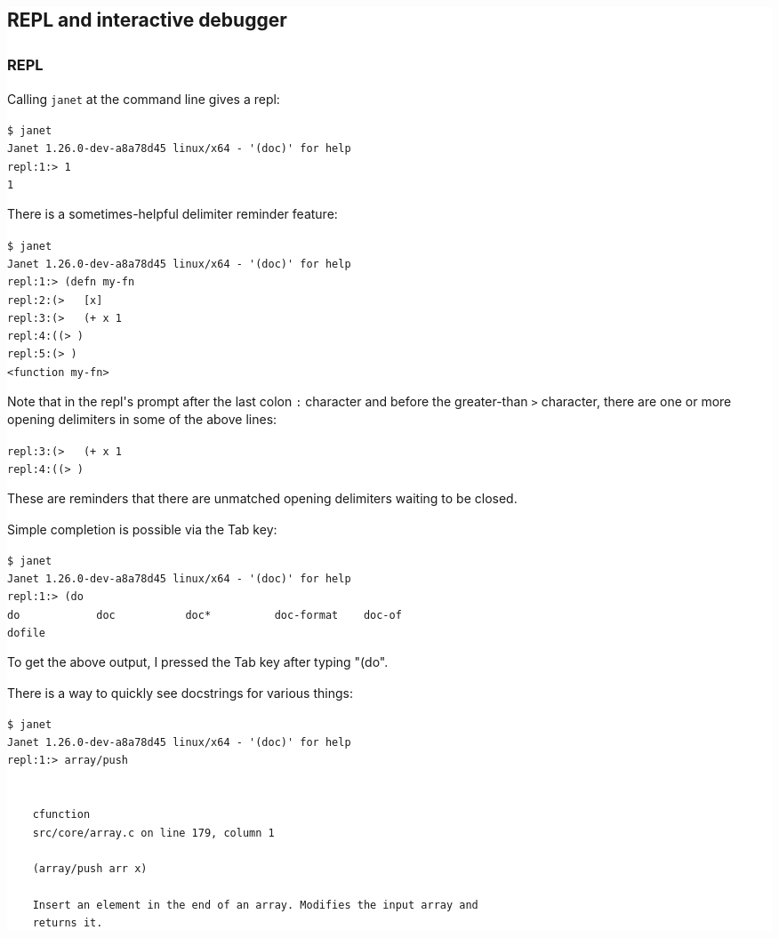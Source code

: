 ## REPL and interactive debugger

### REPL

Calling `janet` at the command line gives a repl:

```
$ janet
Janet 1.26.0-dev-a8a78d45 linux/x64 - '(doc)' for help
repl:1:> 1
1
```

There is a sometimes-helpful delimiter reminder feature:

```
$ janet
Janet 1.26.0-dev-a8a78d45 linux/x64 - '(doc)' for help
repl:1:> (defn my-fn
repl:2:(>   [x]
repl:3:(>   (+ x 1
repl:4:((> )
repl:5:(> )
<function my-fn>
```

Note that in the repl's prompt after the last colon `:` character and
before the greater-than `>` character, there are one or more opening
delimiters in some of the above lines:

```
repl:3:(>   (+ x 1
repl:4:((> )
```

These are reminders that there are unmatched opening delimiters
waiting to be closed.

Simple completion is possible via the Tab key:

```
$ janet
Janet 1.26.0-dev-a8a78d45 linux/x64 - '(doc)' for help
repl:1:> (do
do            doc           doc*          doc-format    doc-of
dofile
```

To get the above output, I pressed the Tab key after typing "(do".

There is a way to quickly see docstrings for various things:

```
$ janet
Janet 1.26.0-dev-a8a78d45 linux/x64 - '(doc)' for help
repl:1:> array/push


    cfunction
    src/core/array.c on line 179, column 1

    (array/push arr x)

    Insert an element in the end of an array. Modifies the input array and
    returns it.
```
